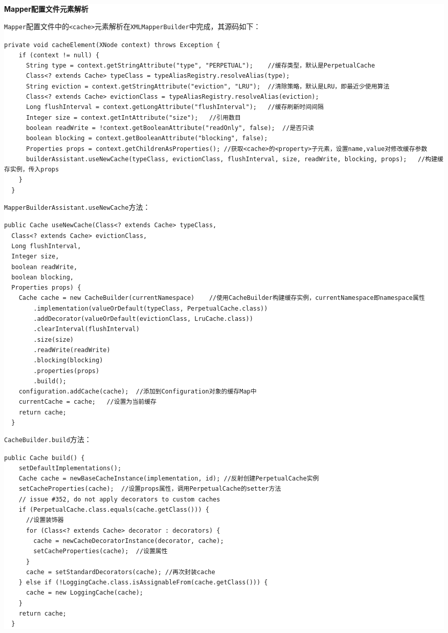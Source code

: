**Mapper配置文件<cache>元素解析**

`Mapper`配置文件中的`<cache>`元素解析在`XMLMapperBuilder`中完成，其源码如下：

    private void cacheElement(XNode context) throws Exception {
        if (context != null) {
          String type = context.getStringAttribute("type", "PERPETUAL");    //缓存类型，默认是PerpetualCache
          Class<? extends Cache> typeClass = typeAliasRegistry.resolveAlias(type);
          String eviction = context.getStringAttribute("eviction", "LRU");  //清除策略，默认是LRU，即最近少使用算法
          Class<? extends Cache> evictionClass = typeAliasRegistry.resolveAlias(eviction);
          Long flushInterval = context.getLongAttribute("flushInterval");   //缓存刷新时间间隔
          Integer size = context.getIntAttribute("size");   //引用数目
          boolean readWrite = !context.getBooleanAttribute("readOnly", false);  //是否只读
          boolean blocking = context.getBooleanAttribute("blocking", false);
          Properties props = context.getChildrenAsProperties(); //获取<cache>的<property>子元素，设置name,value对修改缓存参数
          builderAssistant.useNewCache(typeClass, evictionClass, flushInterval, size, readWrite, blocking, props);   //构建缓存实例，传入props
        }
      }

`MapperBuilderAssistant.useNewCache`方法：

    public Cache useNewCache(Class<? extends Cache> typeClass,
      Class<? extends Cache> evictionClass,
      Long flushInterval,
      Integer size,
      boolean readWrite,
      boolean blocking,
      Properties props) {
        Cache cache = new CacheBuilder(currentNamespace)    //使用CacheBuilder构建缓存实例，currentNamespace即namespace属性
            .implementation(valueOrDefault(typeClass, PerpetualCache.class))
            .addDecorator(valueOrDefault(evictionClass, LruCache.class))
            .clearInterval(flushInterval)
            .size(size)
            .readWrite(readWrite)
            .blocking(blocking)
            .properties(props)
            .build();
        configuration.addCache(cache);  //添加到Configuration对象的缓存Map中
        currentCache = cache;   //设置为当前缓存
        return cache;
      }

`CacheBuilder.build`方法：

    public Cache build() {
        setDefaultImplementations();
        Cache cache = newBaseCacheInstance(implementation, id); //反射创建PerpetualCache实例
        setCacheProperties(cache);  //设置props属性，调用PerpetualCache的setter方法
        // issue #352, do not apply decorators to custom caches
        if (PerpetualCache.class.equals(cache.getClass())) {
          //设置装饰器
          for (Class<? extends Cache> decorator : decorators) {
            cache = newCacheDecoratorInstance(decorator, cache);
            setCacheProperties(cache);  //设置属性
          }
          cache = setStandardDecorators(cache); //再次封装cache
        } else if (!LoggingCache.class.isAssignableFrom(cache.getClass())) {
          cache = new LoggingCache(cache);
        }
        return cache;
      }
